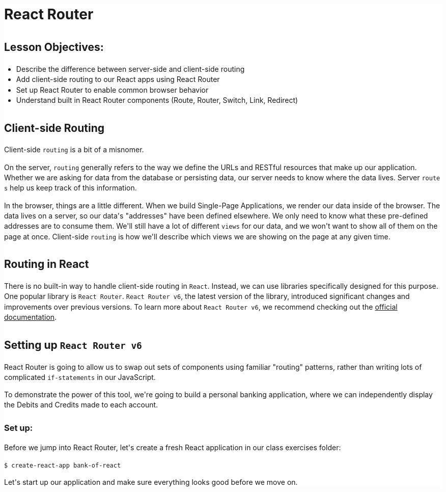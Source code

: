 # React Router

## Lesson Objectives:

- Describe the difference between server-side and client-side routing
- Add client-side routing to our React apps using React Router
- Set up React Router to enable common browser behavior
- Understand built in React Router components (Route, Router, Switch, Link, Redirect)

## Client-side Routing

Client-side `routing` is a bit of a misnomer.

On the server, `routing` generally refers to the way we
define the URLs and RESTful resources that make up our application. Whether
we are asking for data from the database or persisting data, our server
needs to know where the data lives. Server `routes` help us keep track of this information.

In the browser, things are a little different. When we build Single-Page Applications, we render
our data inside of the browser. The data lives on a server, so our data's "addresses" have
been defined elsewhere. We only need to know what these pre-defined addresses are to consume them.
We'll still have a lot of different `views` for our data, and we won't want to
show all of them on the page at once. Client-side `routing` is how we'll describe
which views we are showing on the page at any given time.

## Routing in React

There is no built-in way to handle client-side routing in `React`. Instead, we can use libraries specifically designed for this purpose. One popular library is `React Router`. `React Router v6`, the latest version of the library, introduced significant changes and improvements over previous versions. To learn more about `React Router v6`, we recommend checking out the [official documentation](https://reactrouter.com/en/main).

## Setting up `React Router v6`

React Router is going to allow us to swap out sets of components using familiar
"routing" patterns, rather than writing lots of complicated `if-statements` in our JavaScript.

To demonstrate the power of this tool, we're going to build a personal banking application, where we can
independently display the Debits and Credits made to each account.

### Set up:

Before we jump into React Router, let's create a fresh React application in our class exercises folder:

```bash
$ create-react-app bank-of-react
```

Let's start up our application and make sure everything looks good before we move on.
